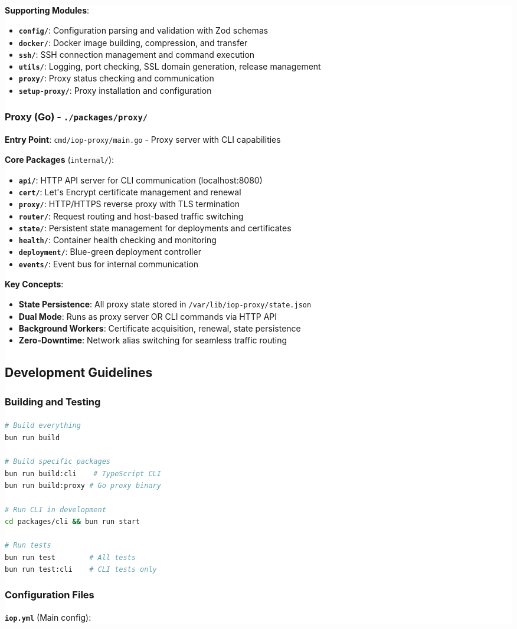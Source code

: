 **Supporting Modules**:

- **`config/`**: Configuration parsing and validation with Zod schemas
- **`docker/`**: Docker image building, compression, and transfer
- **`ssh/`**: SSH connection management and command execution
- **`utils/`**: Logging, port checking, SSL domain generation, release management
- **`proxy/`**: Proxy status checking and communication
- **`setup-proxy/`**: Proxy installation and configuration

### Proxy (Go) - `./packages/proxy/`

**Entry Point**: `cmd/iop-proxy/main.go` - Proxy server with CLI capabilities

**Core Packages** (`internal/`):

- **`api/`**: HTTP API server for CLI communication (localhost:8080)
- **`cert/`**: Let's Encrypt certificate management and renewal
- **`proxy/`**: HTTP/HTTPS reverse proxy with TLS termination
- **`router/`**: Request routing and host-based traffic switching
- **`state/`**: Persistent state management for deployments and certificates
- **`health/`**: Container health checking and monitoring
- **`deployment/`**: Blue-green deployment controller
- **`events/`**: Event bus for internal communication

**Key Concepts**:

- **State Persistence**: All proxy state stored in `/var/lib/iop-proxy/state.json`
- **Dual Mode**: Runs as proxy server OR CLI commands via HTTP API
- **Background Workers**: Certificate acquisition, renewal, state persistence
- **Zero-Downtime**: Network alias switching for seamless traffic routing

## Development Guidelines

### Building and Testing

```bash
# Build everything
bun run build

# Build specific packages
bun run build:cli    # TypeScript CLI
bun run build:proxy # Go proxy binary

# Run CLI in development
cd packages/cli && bun run start

# Run tests
bun run test        # All tests
bun run test:cli    # CLI tests only
```

### Configuration Files

**`iop.yml`** (Main config):
